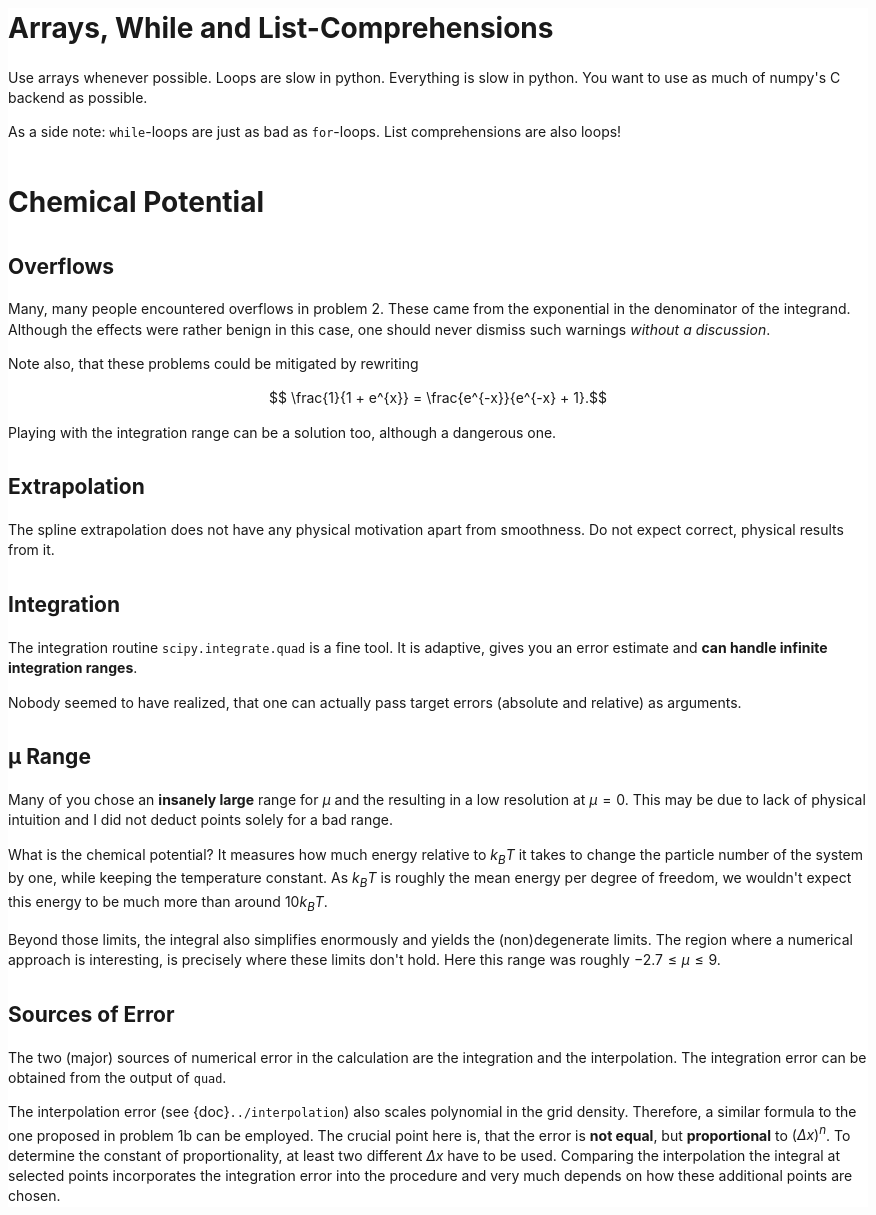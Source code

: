 # Arrays, While and List-Comprehensions
Use arrays whenever possible. Loops are slow in python. Everything is slow in python. You want to use as much of numpy's C backend as possible.

As a side note: ``while``-loops are just as bad as ``for``-loops. List comprehensions are also loops!

# Chemical Potential
## Overflows
Many, many people encountered overflows in problem 2. These came from the exponential in the denominator of the integrand. Although the effects were rather benign in this case, one should never dismiss such warnings *without a discussion*.

Note also, that these problems could be mitigated by rewriting

$$ \frac{1}{1 + e^{x}} = \frac{e^{-x}}{e^{-x} + 1}.$$

Playing with the integration range can be a solution too, although a dangerous one.

## Extrapolation
The spline extrapolation does not have any physical motivation apart
from smoothness. Do not expect correct, physical results from it.

## Integration
The integration routine ``scipy.integrate.quad`` is a fine tool. It is adaptive, gives you an error estimate and **can handle infinite integration ranges**.

Nobody seemed to have realized, that one can actually pass target errors (absolute and relative) as arguments.

## μ Range
Many of you chose an **insanely large** range for $μ$ and the resulting in a low resolution at $μ=0$. This may be due to lack of physical intuition and I did not deduct points solely for a bad range.

What is the chemical potential? It measures how much energy relative to $k_B T$ it takes to change the particle number of the system by one, while keeping the temperature constant. As $k_B T$ is roughly the mean energy per degree of freedom, we wouldn't expect this energy to be much more than around $10 k_B T$.

Beyond those limits, the integral also simplifies enormously and yields the (non)degenerate limits. The region where a numerical approach is interesting, is precisely where these limits don't hold. Here this range was roughly $-2.7 \leq μ \leq 9$.

## Sources of Error
The two (major) sources of numerical error in the calculation are the integration and the interpolation. The integration error can be obtained from the output of `quad`.

The interpolation error (see {doc}`../interpolation`) also scales polynomial in the grid density. Therefore, a similar formula to the one proposed in problem 1b can be employed. The crucial point here is, that the error is **not equal**, but **proportional** to $(\Delta x)^n$. To determine the constant of proportionality, at least two different $\Delta x$ have to be used. Comparing the interpolation the integral at selected points incorporates the integration error into the procedure and very much depends on how these additional points are chosen.
